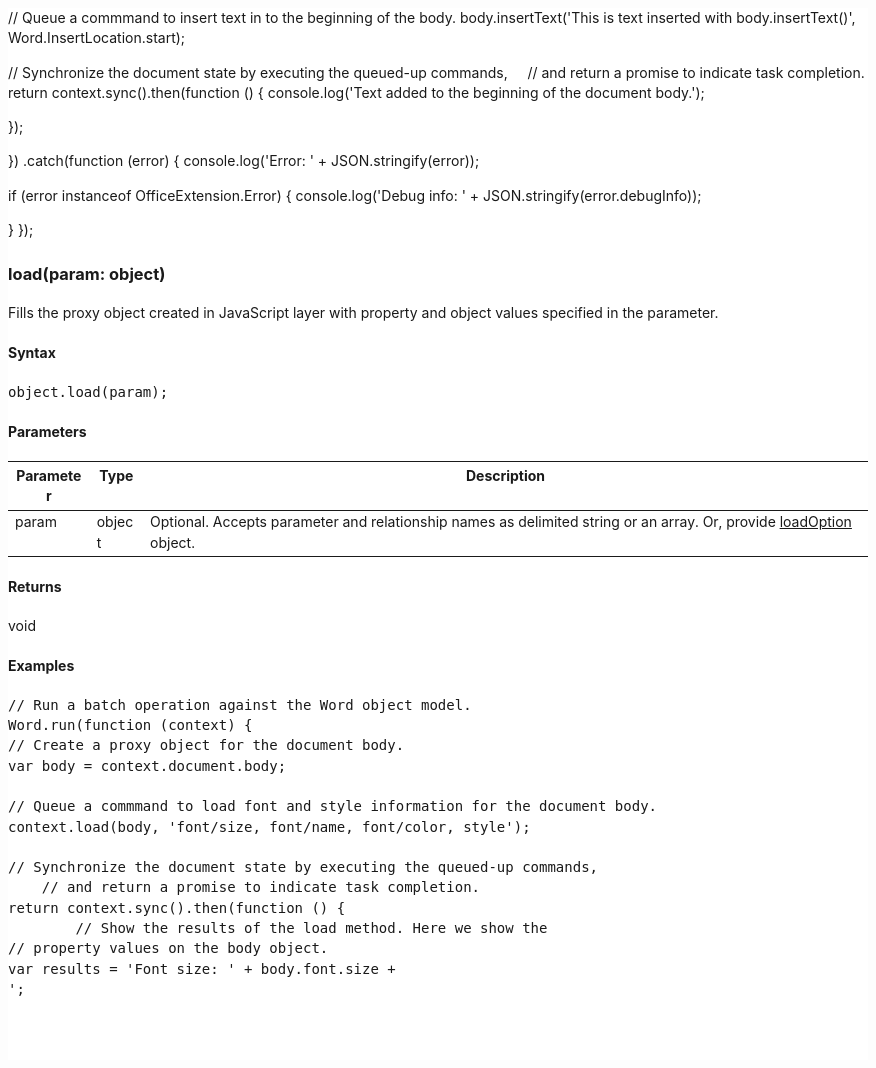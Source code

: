 // Queue a commmand to insert text in to the beginning of the body.
body.insertText('This is text inserted with body.insertText()', Word.InsertLocation.start);

// Synchronize the document state by executing the queued-up commands, 
    // and return a promise to indicate task completion.
return context.sync().then(function () {
console.log('Text added to the beginning of the document body.');

});

})
.catch(function (error) {
console.log('Error: ' + JSON.stringify(error));

if (error instanceof OfficeExtension.Error) {
console.log('Debug info: ' + JSON.stringify(error.debugInfo));

}
});</pre>

### load(param: object)

Fills the proxy object created in JavaScript layer with property and object values specified in the parameter.

#### Syntax

<pre>object.load(param);</pre>

#### Parameters

| Parameter | Type | Description |
| --- | --- | --- |
| param | object | Optional. Accepts parameter and relationship names as delimited string or an array. Or, provide [loadOption](loadoption.md) object. |

#### Returns

void

#### Examples

<pre>// Run a batch operation against the Word object model.
Word.run(function (context) {
// Create a proxy object for the document body.
var body = context.document.body;

// Queue a commmand to load font and style information for the document body.
context.load(body, 'font/size, font/name, font/color, style');

// Synchronize the document state by executing the queued-up commands, 
    // and return a promise to indicate task completion.
return context.sync().then(function () {
        // Show the results of the load method. Here we show the
// property values on the body object.
var results = 'Font size: ' + body.font.size +
';
